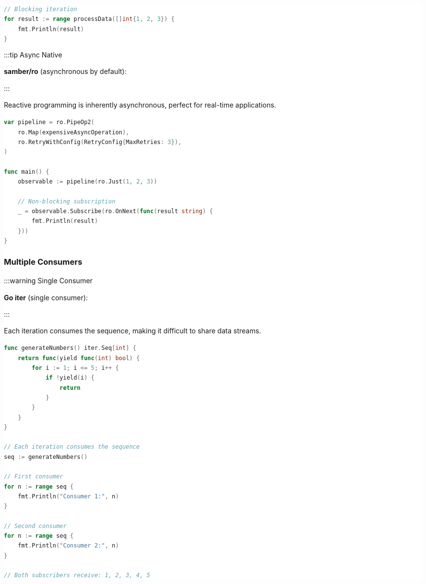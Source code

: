 ```go
// Blocking iteration
for result := range processData([]int{1, 2, 3}) {
    fmt.Println(result)
}
```

:::tip Async Native

**samber/ro** (asynchronous by default):

:::

Reactive programming is inherently asynchronous, perfect for real-time applications.
```go
var pipeline = ro.PipeOp2(
    ro.Map(expensiveAsyncOperation),
    ro.RetryWithConfig(RetryConfig{MaxRetries: 3}),
)

func main() {
    observable := pipeline(ro.Just(1, 2, 3))

    // Non-blocking subscription
    _ = observable.Subscribe(ro.OnNext(func(result string) {
        fmt.Println(result)
    }))
}
```

### Multiple Consumers

:::warning Single Consumer

**Go iter** (single consumer):

:::

Each iteration consumes the sequence, making it difficult to share data streams.
```go
func generateNumbers() iter.Seq[int] {
    return func(yield func(int) bool) {
        for i := 1; i <= 5; i++ {
            if !yield(i) {
                return
            }
        }
    }
}

// Each iteration consumes the sequence
seq := generateNumbers()

// First consumer
for n := range seq {
    fmt.Println("Consumer 1:", n)
}

// Second consumer
for n := range seq {
    fmt.Println("Consumer 2:", n)
}

// Both subscribers receive: 1, 2, 3, 4, 5
```
